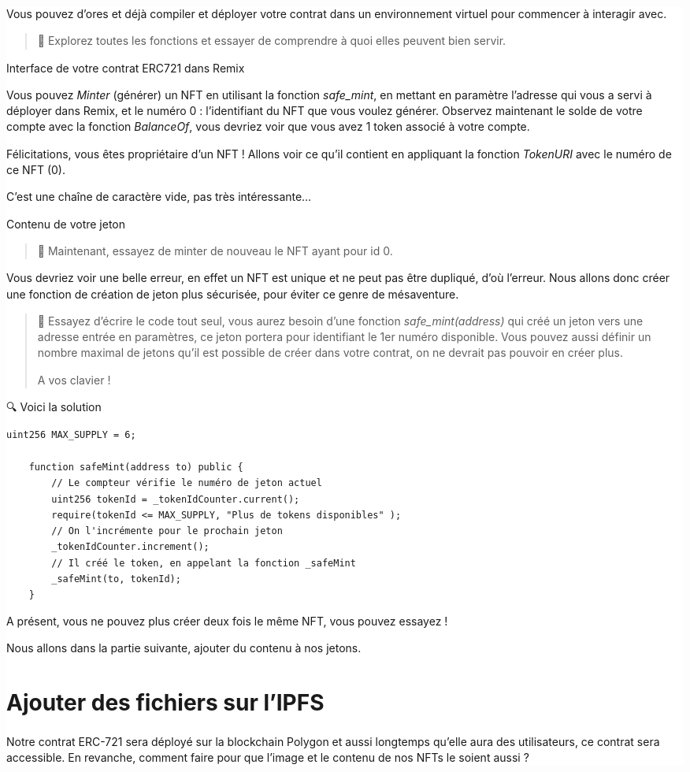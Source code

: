 Vous pouvez d’ores et déjà compiler et déployer votre contrat dans un environnement virtuel pour commencer à interagir avec.

> 📌 Explorez toutes les fonctions et essayer de comprendre à quoi elles peuvent bien servir.

Interface de votre contrat ERC721 dans Remix

Vous pouvez _Minter_ (générer) un NFT en utilisant la fonction _safe_mint_, en mettant en paramètre l’adresse qui vous a servi à déployer dans Remix, et le numéro 0 : l’identifiant du NFT que vous voulez générer. Observez maintenant le solde de votre compte avec la fonction _BalanceOf_, vous devriez voir que vous avez 1 token associé à votre compte.

Félicitations, vous êtes propriétaire d’un NFT ! Allons voir ce qu’il contient en appliquant la fonction _TokenURI_ avec le numéro de ce NFT (0).

C’est une chaîne de caractère vide, pas très intéressante…

Contenu de votre jeton

> 📌 Maintenant, essayez de minter de nouveau le NFT ayant pour id 0.

Vous devriez voir une belle erreur, en effet un NFT est unique et ne peut pas être dupliqué, d’où l’erreur. Nous allons donc créer une fonction de création de jeton plus sécurisée, pour éviter ce genre de mésaventure.

> 📌 Essayez d’écrire le code tout seul, vous aurez besoin d’une fonction _safe_mint(address)_ qui créé un jeton vers une adresse entrée en paramètres, ce jeton portera pour identifiant le 1er numéro disponible. Vous pouvez aussi définir un nombre maximal de jetons qu’il est possible de créer dans votre contrat, on ne devrait pas pouvoir en créer plus.
> 
> A vos clavier !

🔍 Voici la solution

```
uint256 MAX_SUPPLY = 6;  
  
    function safeMint(address to) public {  
        // Le compteur vérifie le numéro de jeton actuel  
        uint256 tokenId = _tokenIdCounter.current();  
        require(tokenId <= MAX_SUPPLY, "Plus de tokens disponibles" );  
        // On l'incrémente pour le prochain jeton   
        _tokenIdCounter.increment();  
        // Il créé le token, en appelant la fonction _safeMint  
        _safeMint(to, tokenId);  
    }
```

A présent, vous ne pouvez plus créer deux fois le même NFT, vous pouvez essayez !

Nous allons dans la partie suivante, ajouter du contenu à nos jetons.

Ajouter des fichiers sur l’IPFS
===============================

Notre contrat ERC-721 sera déployé sur la blockchain Polygon et aussi longtemps qu’elle aura des utilisateurs, ce contrat sera accessible. En revanche, comment faire pour que l’image et le contenu de nos NFTs le soient aussi ?

